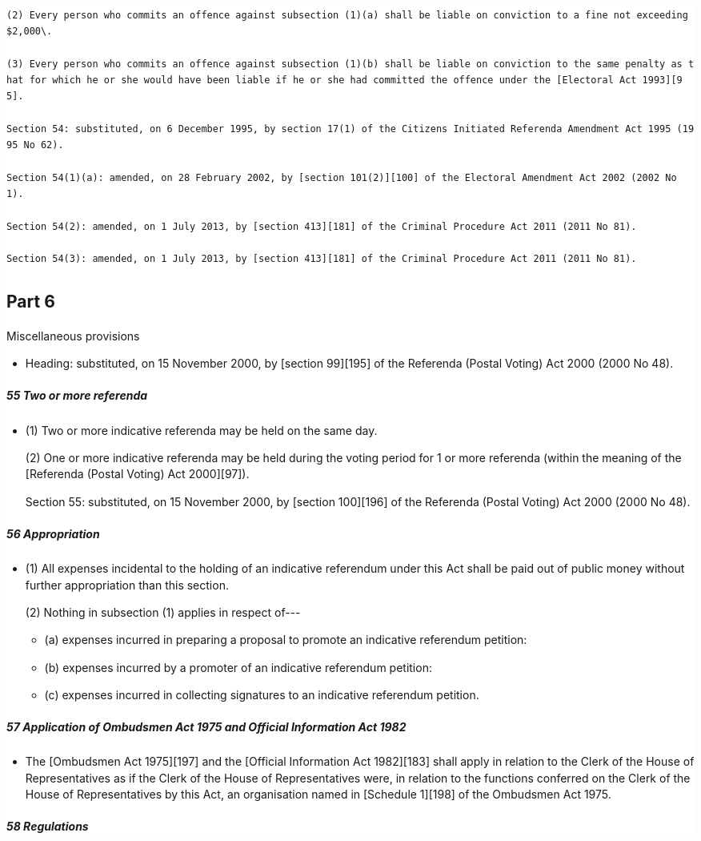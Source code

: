     (2) Every person who commits an offence against subsection (1)(a) shall be liable on conviction to a fine not exceeding $2,000\.
    
    (3) Every person who commits an offence against subsection (1)(b) shall be liable on conviction to the same penalty as that for which he or she would have been liable if he or she had committed the offence under the [Electoral Act 1993][95].
    
    Section 54: substituted, on 6 December 1995, by section 17(1) of the Citizens Initiated Referenda Amendment Act 1995 (1995 No 62).
    
    Section 54(1)(a): amended, on 28 February 2002, by [section 101(2)][100] of the Electoral Amendment Act 2002 (2002 No 1).
    
    Section 54(2): amended, on 1 July 2013, by [section 413][181] of the Criminal Procedure Act 2011 (2011 No 81).
    
    Section 54(3): amended, on 1 July 2013, by [section 413][181] of the Criminal Procedure Act 2011 (2011 No 81).

## Part 6  
Miscellaneous provisions
    
*   Heading: substituted, on 15 November 2000, by [section 99][195] of the Referenda (Postal Voting) Act 2000 (2000 No 48).

##### 55 Two or more referenda
    
*   (1) Two or more indicative referenda may be held on the same day.
    
    (2) One or more indicative referenda may be held during the voting period for 1 or more referenda (within the meaning of the [Referenda (Postal Voting) Act 2000][97]).
    
    Section 55: substituted, on 15 November 2000, by [section 100][196] of the Referenda (Postal Voting) Act 2000 (2000 No 48).

##### 56 Appropriation
    
*   (1) All expenses incidental to the holding of an indicative referendum under this Act shall be paid out of public money without further appropriation than this section.
    
    (2) Nothing in subsection (1) applies in respect of---
        
    *   (a) expenses incurred in preparing a proposal to promote an indicative referendum petition:
    
    *   (b) expenses incurred by a promoter of an indicative referendum petition:
    
    *   (c) expenses incurred in collecting signatures to an indicative referendum petition.
    
    

##### 57 Application of Ombudsmen Act 1975 and Official Information Act 1982
    
*   The [Ombudsmen Act 1975][197] and the [Official Information Act 1982][183] shall apply in relation to the Clerk of the House of Representatives as if the Clerk of the House of Representatives were, in relation to the functions conferred on the Clerk of the House of Representatives by this Act, an organisation named in [Schedule 1][198] of the Ombudsmen Act 1975\.

##### 58 Regulations
    